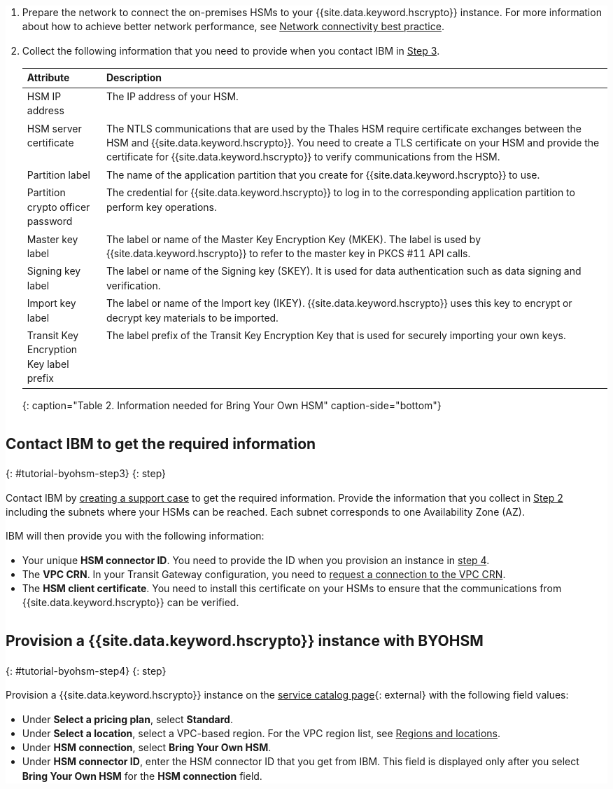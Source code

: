 1. Prepare the network to connect the on-premises HSMs to your {{site.data.keyword.hscrypto}} instance. For more information about how to achieve better network performance, see [Network connectivity best practice](/docs/hs-crypto?topic=hs-crypto-deploy-hsm-for-byohsm#deploy-byohsm-network-connection).
1. Collect the following information that you need to provide when you contact IBM in [Step 3](#tutorial-byohsm-step3).

    | Attribute | Description |
    | --------- | ----------- |
    | HSM IP address | The IP address of your HSM. |
    | HSM server certificate | The NTLS communications that are used by the Thales HSM require certificate exchanges between the HSM and {{site.data.keyword.hscrypto}}. You need to create a TLS certificate on your HSM and provide the certificate for {{site.data.keyword.hscrypto}} to verify communications from the HSM. |
    | Partition label | The name of the application partition that you create for {{site.data.keyword.hscrypto}} to use. |
    | Partition crypto officer password | The credential for {{site.data.keyword.hscrypto}} to log in to the corresponding application partition to perform key operations. |
    | Master key label | The label or name of the Master Key Encryption Key (MKEK). The label is used by {{site.data.keyword.hscrypto}} to refer to the master key in PKCS #11 API calls. |
    | Signing key label | The label or name of the Signing key (SKEY). It is used for data authentication such as data signing and verification. |
    | Import key label | The label or name of the Import key (IKEY). {{site.data.keyword.hscrypto}} uses this key to encrypt or decrypt key materials to be imported. |
    | Transit Key Encryption Key label prefix | The label prefix of the Transit Key Encryption Key that is used for securely importing your own keys. |
    {: caption="Table 2. Information needed for Bring Your Own HSM" caption-side="bottom"}

## Contact IBM to get the required information
{: #tutorial-byohsm-step3}
{: step}

Contact IBM by [creating a support case](/docs/get-support?topic=get-support-open-case) to get the required information. Provide the information that you collect in [Step 2](#tutorial-byohsm-step2) including the subnets where your HSMs can be reached. Each subnet corresponds to one Availability Zone (AZ).

IBM will then provide you with the following information:

- Your unique **HSM connector ID**. You need to provide the ID when you provision an instance in [step 4](#tutorial-byohsm-step4).
- The **VPC CRN**. In your Transit Gateway configuration, you need to [request a connection to the VPC CRN](/docs/transit-gateway?topic=transit-gateway-adding-cross-account-connections&interface=ui).
- The **HSM client certificate**. You need to install this certificate on your HSMs to ensure that the communications from {{site.data.keyword.hscrypto}} can be verified.

## Provision a {{site.data.keyword.hscrypto}} instance with BYOHSM
{: #tutorial-byohsm-step4}
{: step}

Provision a {{site.data.keyword.hscrypto}} instance on the [service catalog page](https://cloud.ibm.com/catalog/services/hyper-protect-crypto-services){: external} with the following field values:

- Under **Select a pricing plan**, select **Standard**.
- Under **Select a location**, select a VPC-based region. For the VPC region list, see [Regions and locations](/docs/hs-crypto?topic=hs-crypto-regions#available-regions).
- Under **HSM connection**, select **Bring Your Own HSM**.
- Under **HSM connector ID**, enter the HSM connector ID that you get from IBM. This field is displayed only after you select **Bring Your Own HSM** for the **HSM connection** field.
